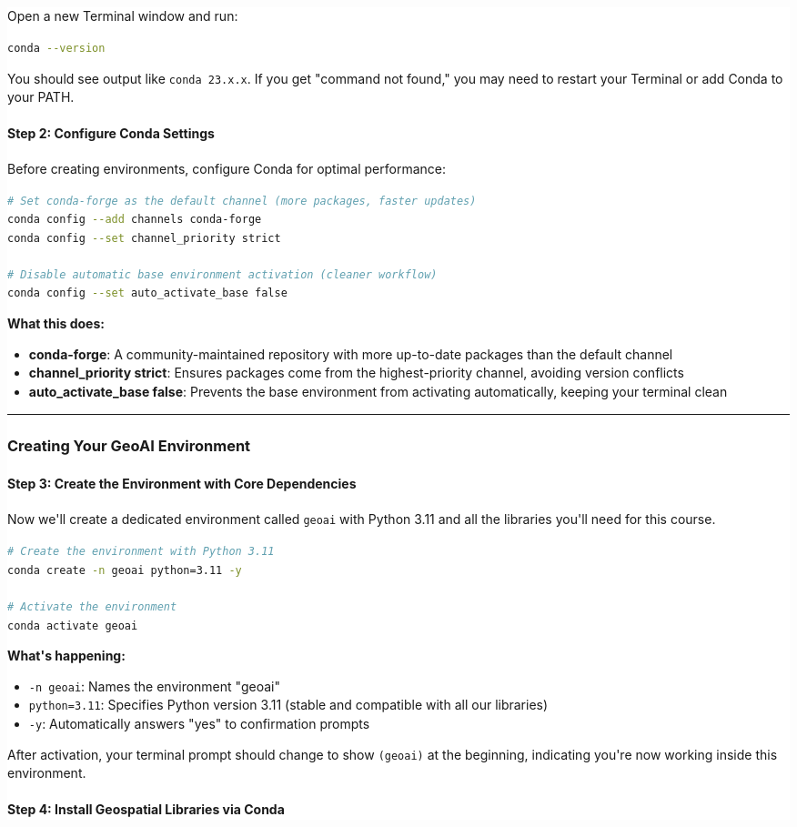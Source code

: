 Open a new Terminal window and run:

```bash
conda --version
```

You should see output like `conda 23.x.x`. If you get "command not found," you may need to restart your Terminal or add Conda to your PATH.

#### Step 2: Configure Conda Settings

Before creating environments, configure Conda for optimal performance:

```bash
# Set conda-forge as the default channel (more packages, faster updates)
conda config --add channels conda-forge
conda config --set channel_priority strict

# Disable automatic base environment activation (cleaner workflow)
conda config --set auto_activate_base false
```

**What this does:**
- **conda-forge**: A community-maintained repository with more up-to-date packages than the default channel
- **channel_priority strict**: Ensures packages come from the highest-priority channel, avoiding version conflicts
- **auto_activate_base false**: Prevents the base environment from activating automatically, keeping your terminal clean

---

### Creating Your GeoAI Environment

#### Step 3: Create the Environment with Core Dependencies

Now we'll create a dedicated environment called `geoai` with Python 3.11 and all the libraries you'll need for this course.

```bash
# Create the environment with Python 3.11
conda create -n geoai python=3.11 -y

# Activate the environment
conda activate geoai
```

**What's happening:**
- `-n geoai`: Names the environment "geoai"
- `python=3.11`: Specifies Python version 3.11 (stable and compatible with all our libraries)
- `-y`: Automatically answers "yes" to confirmation prompts

After activation, your terminal prompt should change to show `(geoai)` at the beginning, indicating you're now working inside this environment.

#### Step 4: Install Geospatial Libraries via Conda
